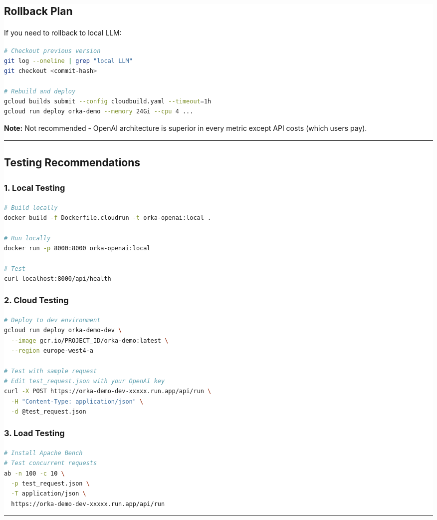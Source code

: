 
## Rollback Plan

If you need to rollback to local LLM:

```bash
# Checkout previous version
git log --oneline | grep "local LLM"
git checkout <commit-hash>

# Rebuild and deploy
gcloud builds submit --config cloudbuild.yaml --timeout=1h
gcloud run deploy orka-demo --memory 24Gi --cpu 4 ...
```

**Note:** Not recommended - OpenAI architecture is superior in every metric except API costs (which users pay).

---

## Testing Recommendations

### 1. Local Testing
```bash
# Build locally
docker build -f Dockerfile.cloudrun -t orka-openai:local .

# Run locally
docker run -p 8000:8000 orka-openai:local

# Test
curl localhost:8000/api/health
```

### 2. Cloud Testing
```bash
# Deploy to dev environment
gcloud run deploy orka-demo-dev \
  --image gcr.io/PROJECT_ID/orka-demo:latest \
  --region europe-west4-a

# Test with sample request
# Edit test_request.json with your OpenAI key
curl -X POST https://orka-demo-dev-xxxxx.run.app/api/run \
  -H "Content-Type: application/json" \
  -d @test_request.json
```

### 3. Load Testing
```bash
# Install Apache Bench
# Test concurrent requests
ab -n 100 -c 10 \
  -p test_request.json \
  -T application/json \
  https://orka-demo-dev-xxxxx.run.app/api/run
```

---